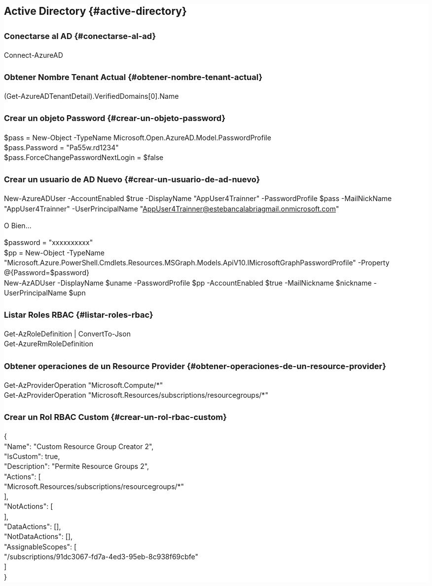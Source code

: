 ## Active Directory {#active-directory}

### Conectarse al AD {#conectarse-al-ad}

Connect-AzureAD

### Obtener Nombre Tenant Actual {#obtener-nombre-tenant-actual}

(Get-AzureADTenantDetail).VerifiedDomains\[0\].Name

### Crear un objeto Password {#crear-un-objeto-password}

$pass \= New-Object \-TypeName Microsoft.Open.AzureAD.Model.PasswordProfile  
$pass.Password \= "Pa55w.rd1234"  
$pass.ForceChangePasswordNextLogin \= $false

### Crear un usuario de AD Nuevo {#crear-un-usuario-de-ad-nuevo}

New-AzureADUser \-AccountEnabled $true \-DisplayName "AppUser4Trainner" \-PasswordProfile $pass \-MailNickName "AppUser4Trainner" \-UserPrincipalName "[AppUser4Trainner@estebancalabriagmail.onmicrosoft.com](mailto:AppUser4Trainner@estebancalabriagmail.onmicrosoft.com)"

O Bien…

$password \= "xxxxxxxxxx"  
$pp \= New-Object \-TypeName "Microsoft.Azure.PowerShell.Cmdlets.Resources.MSGraph.Models.ApiV10.IMicrosoftGraphPasswordProfile" \-Property @{Password=$password}  
New-AzADUser \-DisplayName $uname \-PasswordProfile $pp \-AccountEnabled $true \-MailNickname $nickname \-UserPrincipalName $upn

### Listar Roles  RBAC {#listar-roles-rbac}

Get-AzRoleDefinition | ConvertTo-Json  
Get-AzureRmRoleDefinition

### Obtener operaciones de un Resource Provider {#obtener-operaciones-de-un-resource-provider}

Get-AzProviderOperation "Microsoft.Compute/\*"  
Get-AzProviderOperation "Microsoft.Resources/subscriptions/resourcegroups/\*"

### Crear un Rol RBAC Custom {#crear-un-rol-rbac-custom}

{  
 "Name": "Custom Resource Group Creator 2",  
 "IsCustom": true,  
 "Description": "Permite Resource Groups 2",  
 "Actions": \[  
   "Microsoft.Resources/subscriptions/resourcegroups/\*"  
 \],  
 "NotActions": \[  
 \],  
 "DataActions": \[\],  
 "NotDataActions": \[\],  
 "AssignableScopes": \[  
   "/subscriptions/91dc3067-fd7a-4ed3-95eb-8c938f69cbfe"  
 \]  
}
